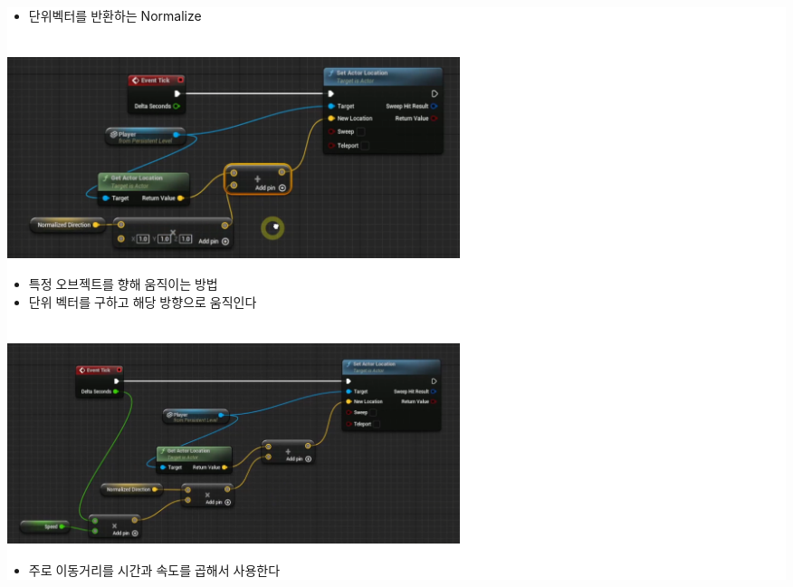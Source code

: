 - 단위벡터를 반환하는 Normalize

<br>

<img src="./images/Vector4.png" width = 500>

- 특정 오브젝트를 향해 움직이는 방법
- 단위 벡터를 구하고 해당 방향으로 움직인다

<br>

<img src="./images/Vector5.png" width = 500>

- 주로 이동거리를 시간과 속도를 곱해서 사용한다
